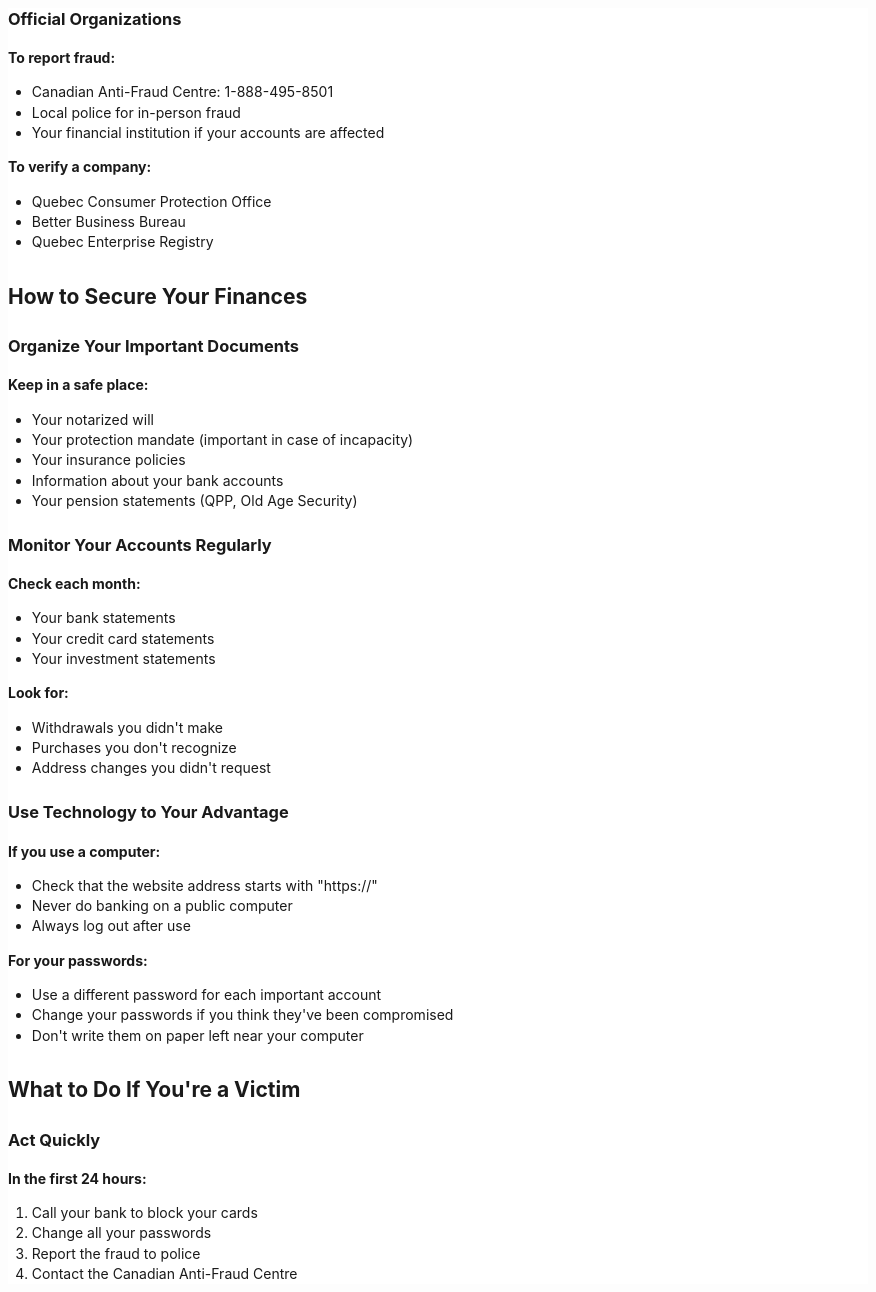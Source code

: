 ### Official Organizations

**To report fraud:**
- Canadian Anti-Fraud Centre: 1-888-495-8501
- Local police for in-person fraud
- Your financial institution if your accounts are affected

**To verify a company:**
- Quebec Consumer Protection Office
- Better Business Bureau
- Quebec Enterprise Registry

## How to Secure Your Finances

### Organize Your Important Documents

**Keep in a safe place:**
- Your notarized will
- Your protection mandate (important in case of incapacity)
- Your insurance policies
- Information about your bank accounts
- Your pension statements (QPP, Old Age Security)

### Monitor Your Accounts Regularly

**Check each month:**
- Your bank statements
- Your credit card statements
- Your investment statements

**Look for:**
- Withdrawals you didn't make
- Purchases you don't recognize
- Address changes you didn't request

### Use Technology to Your Advantage

**If you use a computer:**
- Check that the website address starts with "https://"
- Never do banking on a public computer
- Always log out after use

**For your passwords:**
- Use a different password for each important account
- Change your passwords if you think they've been compromised
- Don't write them on paper left near your computer

## What to Do If You're a Victim

### Act Quickly

**In the first 24 hours:**
1. Call your bank to block your cards
2. Change all your passwords
3. Report the fraud to police
4. Contact the Canadian Anti-Fraud Centre
